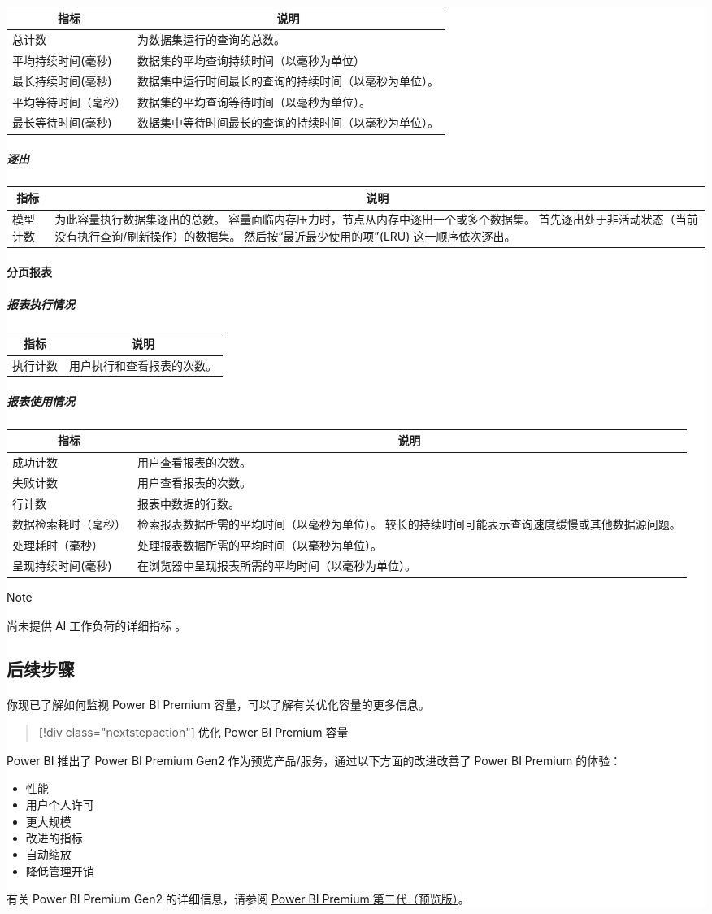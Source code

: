 | **指标** | **说明** |
| --- | --- |
| 总计数 | 为数据集运行的查询的总数。 |
| 平均持续时间(毫秒) |数据集的平均查询持续时间（以毫秒为单位）|
| 最长持续时间(毫秒) |数据集中运行时间最长的查询的持续时间（以毫秒为单位）。 |
| 平均等待时间（毫秒） |数据集的平均查询等待时间（以毫秒为单位）。 |
| 最长等待时间(毫秒) |数据集中等待时间最长的查询的持续时间（以毫秒为单位）。 |

##### <a name="eviction"></a>逐出

| **指标** | **说明** |
| --- | --- |
| 模型计数 | 为此容量执行数据集逐出的总数。 容量面临内存压力时，节点从内存中逐出一个或多个数据集。 首先逐出处于非活动状态（当前没有执行查询/刷新操作）的数据集。 然后按“最近最少使用的项”(LRU) 这一顺序依次逐出。 |

#### <a name="paginated-reports"></a>分页报表

##### <a name="report-execution"></a>报表执行情况

| **指标** | **说明** |
| --- | --- |
| 执行计数  | 用户执行和查看报表的次数。|

##### <a name="report-usage"></a>报表使用情况

| **指标** | **说明** |
| --- | --- |
| 成功计数 | 用户查看报表的次数。 |
| 失败计数 |用户查看报表的次数。|
| 行计数 |报表中数据的行数。 |
| 数据检索耗时（毫秒） |检索报表数据所需的平均时间（以毫秒为单位）。 较长的持续时间可能表示查询速度缓慢或其他数据源问题。  |
| 处理耗时（毫秒） |处理报表数据所需的平均时间（以毫秒为单位）。 |
| 呈现持续时间(毫秒) |在浏览器中呈现报表所需的平均时间（以毫秒为单位）。 |

> [!NOTE]
> 尚未提供 AI 工作负荷的详细指标  。

## <a name="next-steps"></a>后续步骤

你现已了解如何监视 Power BI Premium 容量，可以了解有关优化容量的更多信息。

> [!div class="nextstepaction"]
> [优化 Power BI Premium 容量](service-premium-capacity-optimize.md)


Power BI 推出了 Power BI Premium Gen2 作为预览产品/服务，通过以下方面的改进改善了 Power BI Premium 的体验：
* 性能
* 用户个人许可
* 更大规模
* 改进的指标
* 自动缩放
* 降低管理开销

有关 Power BI Premium Gen2 的详细信息，请参阅 [Power BI Premium 第二代（预览版）](service-premium-what-is.md#power-bi-premium-generation-2-preview)。